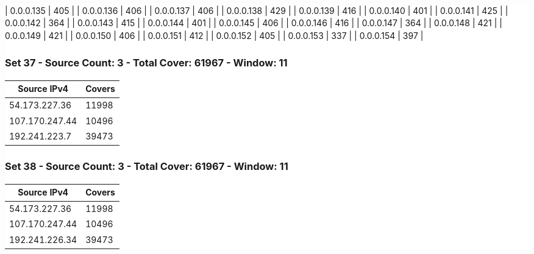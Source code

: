 | 0.0.0.135 | 405 |
| 0.0.0.136 | 406 |
| 0.0.0.137 | 406 |
| 0.0.0.138 | 429 |
| 0.0.0.139 | 416 |
| 0.0.0.140 | 401 |
| 0.0.0.141 | 425 |
| 0.0.0.142 | 364 |
| 0.0.0.143 | 415 |
| 0.0.0.144 | 401 |
| 0.0.0.145 | 406 |
| 0.0.0.146 | 416 |
| 0.0.0.147 | 364 |
| 0.0.0.148 | 421 |
| 0.0.0.149 | 421 |
| 0.0.0.150 | 406 |
| 0.0.0.151 | 412 |
| 0.0.0.152 | 405 |
| 0.0.0.153 | 337 |
| 0.0.0.154 | 397 |

### Set 37 - Source Count: 3 - Total Cover: 61967 - Window: 11

| Source IPv4 | Covers |
| --- | --- |
| 54.173.227.36 | 11998 |
| 107.170.247.44 | 10496 |
| 192.241.223.7 | 39473 |

### Set 38 - Source Count: 3 - Total Cover: 61967 - Window: 11

| Source IPv4 | Covers |
| --- | --- |
| 54.173.227.36 | 11998 |
| 107.170.247.44 | 10496 |
| 192.241.226.34 | 39473 |
